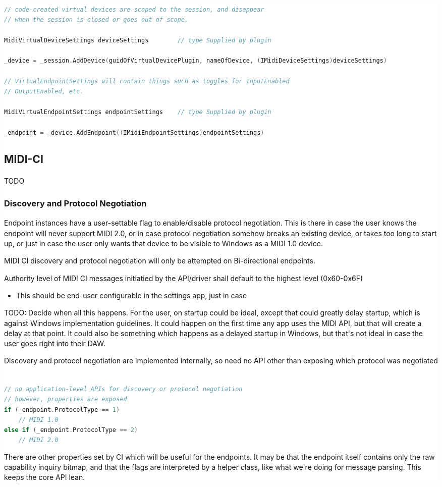 ```cpp
// code-created virtual devices are scoped to the session, and disappear
// when the session is closed or goes out of scope.

MidiVirtualDeviceSettings deviceSettings        // type Supplied by plugin

_device = _session.AddDevice(guidOfVirtualDevicePlugin, nameOfDevice, (IMidiDeviceSettings)deviceSettings)

// VirtualEndpointSettings will contain things such as toggles for InputEnabled
// OutputEnabled, etc.

MidiVirtualEndpointSettings endpointSettings    // type Supplied by plugin

_endpoint = _device.AddEndpoint((IMidiEndpointSettings)endpointSettings)
```

## MIDI-CI

TODO

### Discovery and Protocol Negotiation

Endpoint instances have a user-settable flag to enable/disable protocol negotiation. This is there in case the user knows the endpoint will never support MIDI 2.0, or in case protocol negotiation somehow breaks an existing device, or takes too long to start up, or just in case the user only wants that device to be visible to Windows as a MIDI 1.0 device.

MIDI CI discovery and protocol negotiation will only be attempted on Bi-directional endpoints.

Authority level of MIDI CI messages initiatied by the API/driver shall default to the highest level (0x60-0x6F)
* This should be end-user configurable in the settings app, just in case

TODO: Decide when all this happens. For the user, on startup could be ideal, except that could greatly delay startup, which is against Windows implementation guidelines. It could happen on the first time any app uses the MIDI API, but that will create a delay at that point. It could also be something which happens as a delayed startup in Windows, but that's not ideal in case the user goes right into their DAW.

Discovery and protocol negotiation are implemented internally, so need no API other than exposing which protocol was negotiated

```cpp

// no application-level APIs for discovery or protocol negotiation
// however, properties are exposed
if (_endpoint.ProtocolType == 1)
    // MIDI 1.0
else if (_endpoint.ProtocolType == 2)
    // MIDI 2.0

```

There are other properties set by CI which will be useful for the endpoints. It may be that the endpoint itself contains only the raw capability inquiry bitmap, and that the flags are interpreted by a helper class, like what we're doing for message parsing. This keeps the core API lean.
